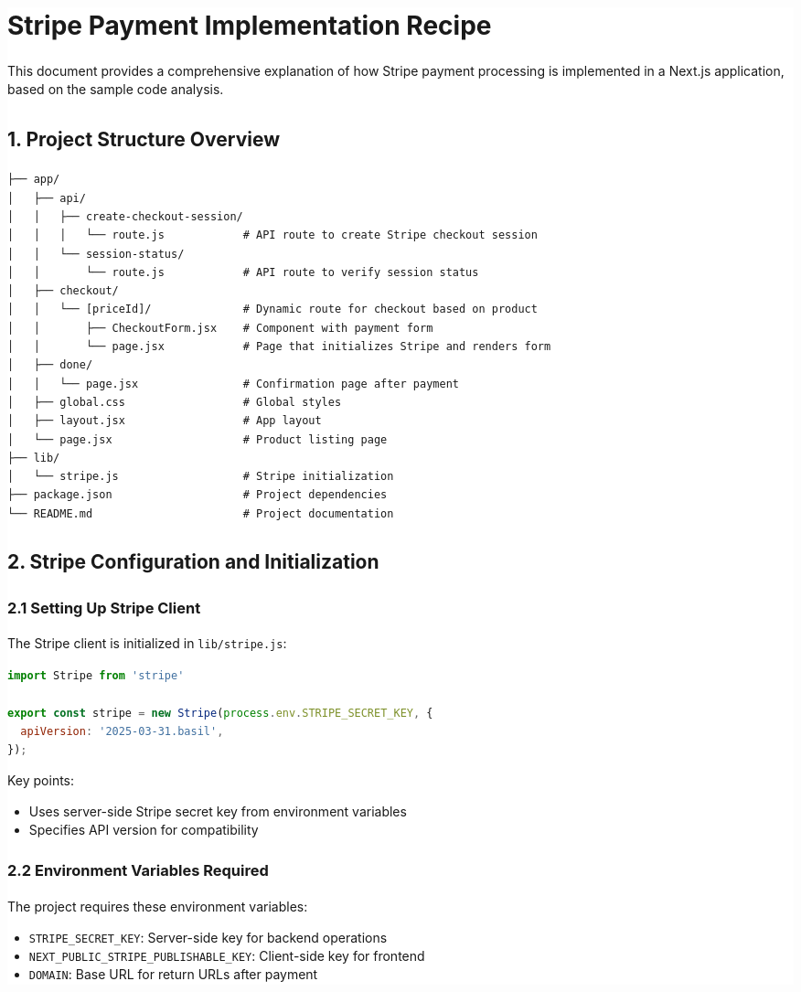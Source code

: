 # Stripe Payment Implementation Recipe

This document provides a comprehensive explanation of how Stripe payment processing is implemented in a Next.js application, based on the sample code analysis.

## 1. Project Structure Overview

```
├── app/
│   ├── api/
│   │   ├── create-checkout-session/
│   │   │   └── route.js            # API route to create Stripe checkout session
│   │   └── session-status/
│   │       └── route.js            # API route to verify session status
│   ├── checkout/
│   │   └── [priceId]/              # Dynamic route for checkout based on product
│   │       ├── CheckoutForm.jsx    # Component with payment form
│   │       └── page.jsx            # Page that initializes Stripe and renders form
│   ├── done/
│   │   └── page.jsx                # Confirmation page after payment
│   ├── global.css                  # Global styles
│   ├── layout.jsx                  # App layout
│   └── page.jsx                    # Product listing page
├── lib/
│   └── stripe.js                   # Stripe initialization
├── package.json                    # Project dependencies
└── README.md                       # Project documentation
```

## 2. Stripe Configuration and Initialization

### 2.1 Setting Up Stripe Client

The Stripe client is initialized in `lib/stripe.js`:

```javascript
import Stripe from 'stripe'

export const stripe = new Stripe(process.env.STRIPE_SECRET_KEY, {
  apiVersion: '2025-03-31.basil',
});
```

Key points:
- Uses server-side Stripe secret key from environment variables
- Specifies API version for compatibility

### 2.2 Environment Variables Required

The project requires these environment variables:
- `STRIPE_SECRET_KEY`: Server-side key for backend operations
- `NEXT_PUBLIC_STRIPE_PUBLISHABLE_KEY`: Client-side key for frontend
- `DOMAIN`: Base URL for return URLs after payment
